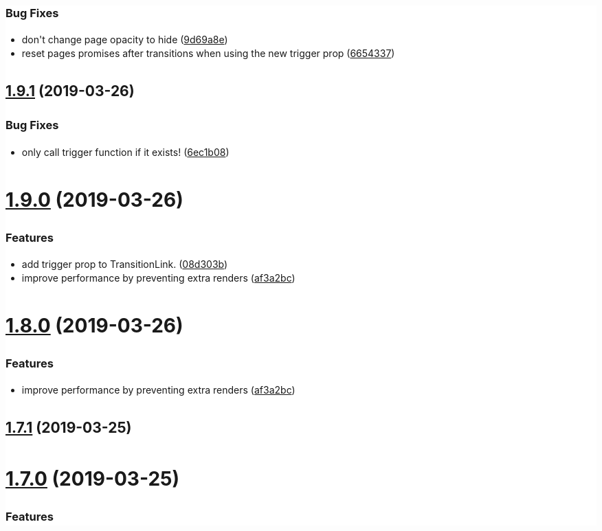 
### Bug Fixes

* don't change page opacity to hide ([9d69a8e](https://github.com/TylerBarnes/gatsby-plugin-transition-link/commit/9d69a8e))
* reset pages promises after transitions when using the new trigger prop ([6654337](https://github.com/TylerBarnes/gatsby-plugin-transition-link/commit/6654337))



## [1.9.1](https://github.com/TylerBarnes/gatsby-plugin-transition-link/compare/v1.9.0...v1.9.1) (2019-03-26)


### Bug Fixes

* only call trigger function if it exists! ([6ec1b08](https://github.com/TylerBarnes/gatsby-plugin-transition-link/commit/6ec1b08))



# [1.9.0](https://github.com/TylerBarnes/gatsby-plugin-transition-link/compare/v1.7.2...v1.9.0) (2019-03-26)


### Features

* add trigger prop to TransitionLink. ([08d303b](https://github.com/TylerBarnes/gatsby-plugin-transition-link/commit/08d303b))
* improve performance by preventing extra renders ([af3a2bc](https://github.com/TylerBarnes/gatsby-plugin-transition-link/commit/af3a2bc))



# [1.8.0](https://github.com/TylerBarnes/gatsby-plugin-transition-link/compare/v1.7.2...v1.8.0) (2019-03-26)


### Features

* improve performance by preventing extra renders ([af3a2bc](https://github.com/TylerBarnes/gatsby-plugin-transition-link/commit/af3a2bc))



## [1.7.1](https://github.com/TylerBarnes/gatsby-plugin-transition-link/compare/v1.7.0...v1.7.1) (2019-03-25)

# [1.7.0](https://github.com/TylerBarnes/gatsby-plugin-transition-link/compare/v1.6.2...v1.7.0) (2019-03-25)

### Features
